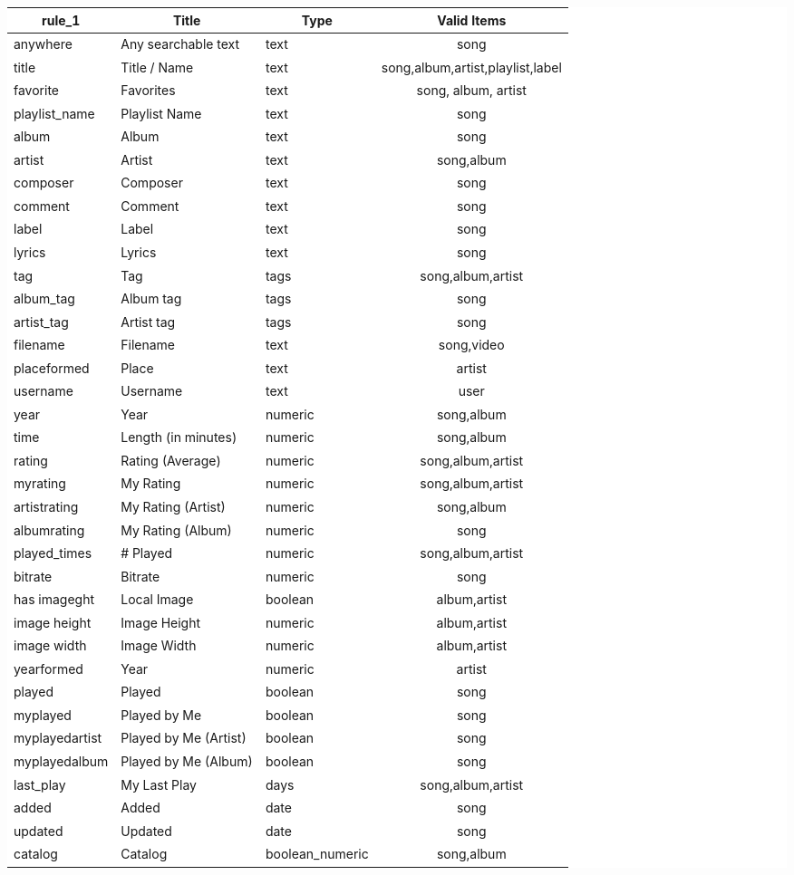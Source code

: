 |rule_1        |Title                |Type             |Valid Items          |
|--------------|---------------------|-----------------|:-------------------:|
|anywhere      |Any searchable text  |text             |song                 |
|title         |Title / Name         |text             |song,album,artist,playlist,label|
|favorite      |Favorites            |text             |song, album, artist  |
|playlist_name |Playlist Name        |text             |song                 |
|album         |Album                |text             |song                 |
|artist        |Artist               |text             |song,album           |
|composer      |Composer             |text             |song                 |
|comment       |Comment              |text             |song                 |
|label         |Label                |text             |song                 |
|lyrics        |Lyrics               |text             |song                 |
|tag           |Tag                  |tags             |song,album,artist    |
|album_tag     |Album tag            |tags             |song                 |
|artist_tag    |Artist tag           |tags             |song                 |
|filename      |Filename             |text             |song,video           |
|placeformed   |Place                |text             |artist               |
|username      |Username             |text             |user                 |
|year          |Year                 |numeric          |song,album           |
|time          |Length (in minutes)  |numeric          |song,album           |
|rating        |Rating (Average)     |numeric          |song,album,artist    |
|myrating      |My Rating            |numeric          |song,album,artist    |
|artistrating  |My Rating (Artist)   |numeric          |song,album           |
|albumrating   |My Rating (Album)    |numeric          |song                 |
|played_times  |# Played             |numeric          |song,album,artist    |
|bitrate       |Bitrate              |numeric          |song                 |
|has imageght  |Local Image          |boolean          |album,artist         |
|image height  |Image Height         |numeric          |album,artist         |
|image width   |Image Width          |numeric          |album,artist         |
|yearformed    |Year                 |numeric          |artist               |
|played        |Played               |boolean          |song                 |
|myplayed      |Played by Me         |boolean          |song                 |
|myplayedartist|Played by Me (Artist)|boolean          |song                 |
|myplayedalbum |Played by Me (Album) |boolean          |song                 |
|last_play     |My Last Play         |days             |song,album,artist    |
|added         |Added                |date             |song                 |
|updated       |Updated              |date             |song                 |
|catalog       |Catalog              |boolean_numeric  |song,album           |